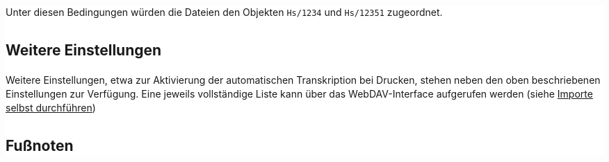 Unter diesen Bedingungen würden die Dateien den Objekten `Hs/1234` und `Hs/12351` zugeordnet.

## Weitere Einstellungen

Weitere Einstellungen, etwa zur Aktivierung der automatischen Transkription bei Drucken, stehen neben den oben beschriebenen Einstellungen zur Verfügung. Eine jeweils vollständige Liste kann über das WebDAV-Interface aufgerufen werden (siehe [Importe selbst durchführen](https://de.handbook.museum-digital.info/))

## Fußnoten

[^1]: Wichtig zu beachten ist, dass bei der Benutzung der Kommandozeile für das Importieren zwingend ein existierender Ordner für die Metadaten angegeben werden muss, auch wenn dieser beim ImageByInvno-Parser vollständig ignoriert wird. Existiert bisher kein Ordner, muss also einer angelegt werden, bevor die Kommandozeile zum Importieren mithilfe des Parsers genutzt werden kann.
